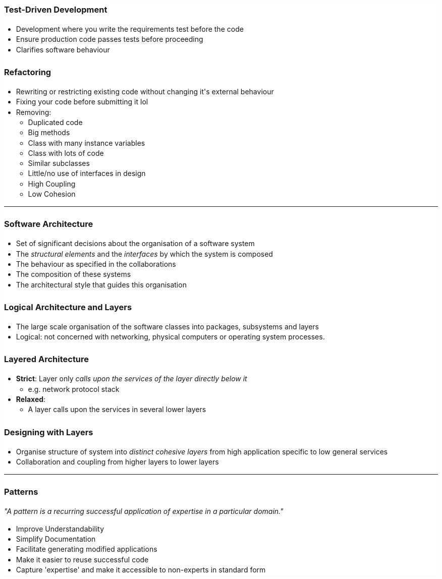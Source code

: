 ### Test-Driven Development
- Development where you write the requirements test before  the code
- Ensure production code passes tests before proceeding
- Clarifies software behaviour

### Refactoring
- Rewriting or restricting existing code without changing it's external behaviour
- Fixing your code before submitting it lol
- Removing:
	- Duplicated code
	- Big methods
	- Class with many instance variables
	- Class with lots of code
	- Similar subclasses
	- Little/no use of interfaces in design
	- High Coupling
	- Low Cohesion

-------------------------------

### Software Architecture
- Set of significant decisions about the organisation of a software system
- The *structural elements* and the *interfaces* by which the system is composed
- The behaviour as specified in the collaborations
- The composition of these systems
- The architectural style that guides this organisation

### Logical Architecture and Layers
- The large scale organisation of the software classes into packages, subsystems and layers
- Logical: not concerned with networking, physical computers or operating system processes.

### Layered Architecture
- **Strict**: Layer only *calls upon the services of the layer directly below it*
	- e.g. network protocol stack
- **Relaxed**:
	- A layer calls upon the services in several lower layers

### Designing with Layers
- Organise structure of system into *distinct cohesive layers* from high application specific to low general services
- Collaboration and coupling from higher layers to lower layers


-------------------------------

### Patterns
*"A pattern is a recurring successful application of expertise in a particular domain."*
- Improve Understandability
- Simplify Documentation
- Facilitate generating modified applications
- Make it easier to reuse successful code
- Capture 'expertise' and make it accessible to non-experts in standard form
